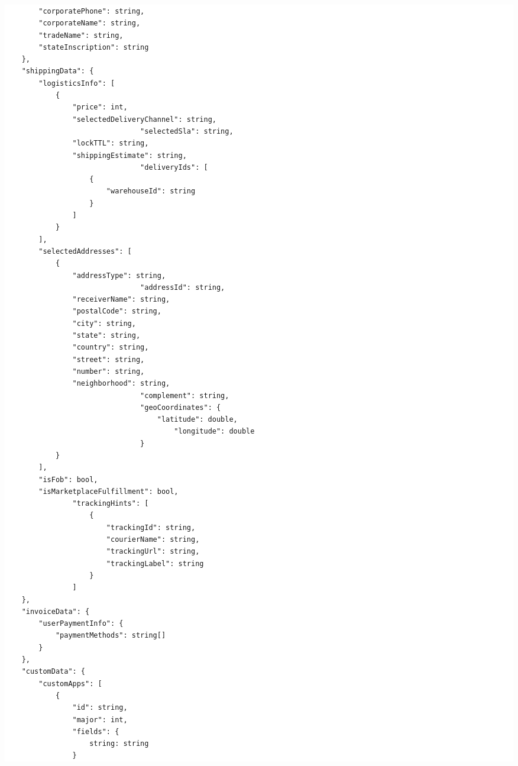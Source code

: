 ```
        "corporatePhone": string,
        "corporateName": string,
        "tradeName": string,
        "stateInscription": string
    },
    "shippingData": {
        "logisticsInfo": [
            {
                "price": int,
                "selectedDeliveryChannel": string,
								"selectedSla": string,
                "lockTTL": string,
                "shippingEstimate": string,
								"deliveryIds": [
                    {
                        "warehouseId": string
                    }
                ]
            }
        ],
        "selectedAddresses": [
            {
                "addressType": string,
								"addressId": string,
                "receiverName": string,
                "postalCode": string,
                "city": string,
                "state": string,
                "country": string,
                "street": string,
                "number": string,
                "neighborhood": string,
								"complement": string,
								"geoCoordinates": {
								    "latitude": double,
										"longitude": double
								}
            }
        ],
        "isFob": bool,
        "isMarketplaceFulfillment": bool,
				"trackingHints": [
					{
						"trackingId": string,
						"courierName": string,
						"trackingUrl": string,
						"trackingLabel": string
					}
				]
    },
    "invoiceData": {
        "userPaymentInfo": {
            "paymentMethods": string[]
        }
    },
    "customData": {
        "customApps": [
            {
                "id": string,
                "major": int,
                "fields": {
                    string: string
                }
```